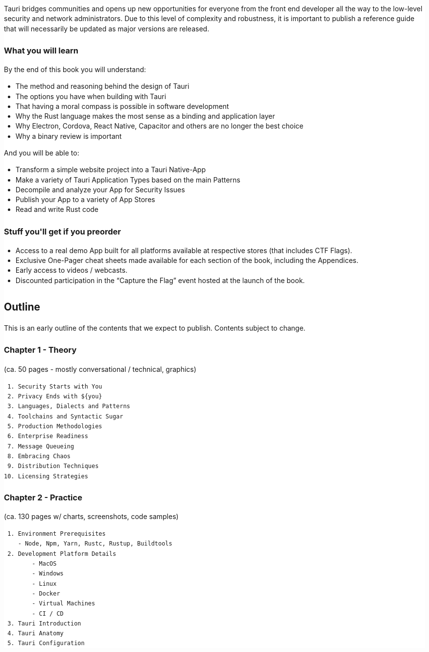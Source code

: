 Tauri bridges communities and opens up new opportunities for everyone from the front end developer all the way to the low-level security and network administrators. Due to this level of complexity and robustness, it is important to publish a reference guide that will necessarily be updated as major versions are released.

### What you will learn
By the end of this book you will understand:
- The method and reasoning behind the design of Tauri
- The options you have when building with Tauri
- That having a moral compass is possible in software development
- Why the Rust language makes the most sense as a binding and application layer
- Why Electron, Cordova, React Native, Capacitor and others are no longer the best choice
- Why a binary review is important

And you will be able to:
- Transform a simple website project into a Tauri Native-App
- Make a variety of Tauri Application Types based on the main Patterns
- Decompile and analyze your App for Security Issues
- Publish your App to a variety of App Stores
- Read and write Rust code

### Stuff you'll get if you preorder
- Access to a real demo App built for all platforms available at respective stores (that includes CTF Flags).
- Exclusive One-Pager cheat sheets made available for each section of the book, including the Appendices.
- Early access to videos / webcasts.
- Discounted participation in the “Capture the Flag” event hosted at the launch of the book.

## Outline
This is an early outline of the contents that we expect to publish. Contents subject to change.

### Chapter 1 - Theory
(ca. 50 pages - mostly conversational / technical, graphics)
```
 1. Security Starts with You
 2. Privacy Ends with ${you}
 3. Languages, Dialects and Patterns
 4. Toolchains and Syntactic Sugar
 5. Production Methodologies
 6. Enterprise Readiness
 7. Message Queueing
 8. Embracing Chaos
 9. Distribution Techniques
10. Licensing Strategies
```

### Chapter 2 - Practice
(ca. 130 pages w/ charts, screenshots, code samples)

```
 1. Environment Prerequisites
    - Node, Npm, Yarn, Rustc, Rustup, Buildtools
 2. Development Platform Details
        - MacOS
        - Windows
        - Linux
        - Docker
        - Virtual Machines
        - CI / CD
 3. Tauri Introduction
 4. Tauri Anatomy
 5. Tauri Configuration
```